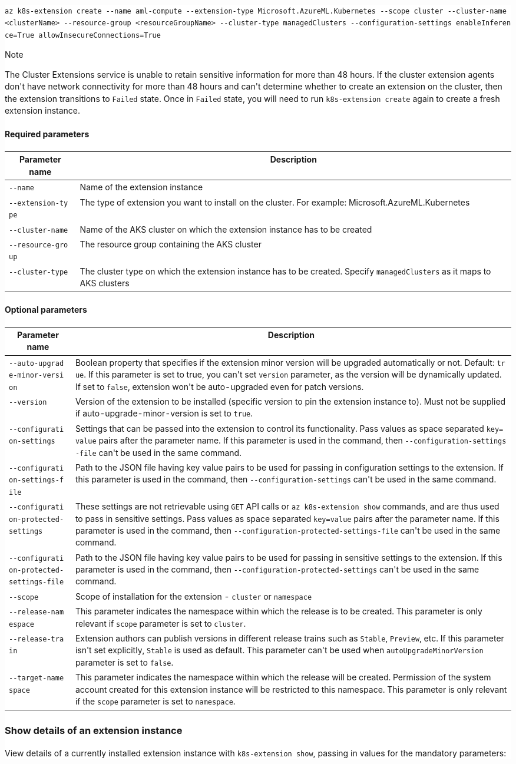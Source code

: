 ```azurecli
az k8s-extension create --name aml-compute --extension-type Microsoft.AzureML.Kubernetes --scope cluster --cluster-name <clusterName> --resource-group <resourceGroupName> --cluster-type managedClusters --configuration-settings enableInference=True allowInsecureConnections=True
```

> [!NOTE]
> The Cluster Extensions service is unable to retain sensitive information for more than 48 hours. If the cluster extension agents don't have network connectivity for more than 48 hours and can't determine whether to create an extension on the cluster, then the extension transitions to `Failed` state. Once in `Failed` state, you will need to run `k8s-extension create` again to create a fresh extension instance.

#### Required parameters

| Parameter name | Description |
|----------------|------------|
| `--name` | Name of the extension instance |
| `--extension-type` | The type of extension you want to install on the cluster. For example: Microsoft.AzureML.Kubernetes | 
| `--cluster-name` | Name of the AKS cluster on which the extension instance has to be created |
| `--resource-group` | The resource group containing the AKS cluster |
| `--cluster-type` | The cluster type on which the extension instance has to be created. Specify `managedClusters` as it maps to AKS clusters|

#### Optional parameters

| Parameter name | Description |
|--------------|------------|
| `--auto-upgrade-minor-version` | Boolean property that specifies if the extension minor version will be upgraded automatically or not. Default: `true`.  If this parameter is set to true, you can't set `version` parameter, as the version will be dynamically updated. If set to `false`, extension won't be auto-upgraded even for patch versions. |
| `--version` | Version of the extension to be installed (specific version to pin the extension instance to). Must not be supplied if auto-upgrade-minor-version is set to `true`. |
| `--configuration-settings` | Settings that can be passed into the extension to control its functionality. Pass values as space separated `key=value` pairs after the parameter name. If this parameter is used in the command, then `--configuration-settings-file` can't be used in the same command. |
| `--configuration-settings-file` | Path to the JSON file having key value pairs to be used for passing in configuration settings to the extension. If this parameter is used in the command, then `--configuration-settings` can't be used in the same command. |
| `--configuration-protected-settings` | These settings are not retrievable using `GET` API calls or `az k8s-extension show` commands, and are thus used to pass in sensitive settings. Pass values as space separated `key=value` pairs after the parameter name. If this parameter is used in the command, then `--configuration-protected-settings-file` can't be used in the same command. |
| `--configuration-protected-settings-file` | Path to the JSON file having key value pairs to be used for passing in sensitive settings to the extension. If this parameter is used in the command, then `--configuration-protected-settings` can't be used in the same command. |
| `--scope` | Scope of installation for the extension - `cluster` or `namespace` |
| `--release-namespace` | This parameter indicates the namespace within which the release is to be created. This parameter is only relevant if `scope` parameter is set to `cluster`. |
| `--release-train` |  Extension  authors can publish versions in different release trains such as `Stable`, `Preview`, etc. If this parameter isn't set explicitly, `Stable` is used as default. This parameter can't be used when `autoUpgradeMinorVersion` parameter is set to `false`. |
| `--target-namespace` | This parameter indicates the namespace within which the release will be created. Permission of the system account created for this extension instance will be restricted to this namespace. This parameter is only relevant if the `scope` parameter is set to `namespace`. |

### Show details of an extension instance

View details of a currently installed extension instance with `k8s-extension show`, passing in values for the mandatory parameters:


[arc-k8s-extensions]: ../azure-arc/kubernetes/conceptual-extensions.md
[az-feature-register]: /cli/azure/feature#az-feature-register
[az-feature-list]: /cli/azure/feature#az-feature-list
[az-provider-register]: /cli/azure/provider#az-provider-register
[azure-ml-overview]: ../machine-learning/how-to-attach-kubernetes-anywhere.md
[dapr-overview]: ./dapr.md
[gitops-overview]: ../azure-arc/kubernetes/conceptual-gitops-flux2.md
[k8s-extension-reference]: /cli/azure/k8s-extension
[use-managed-identity]: ./use-managed-identity.md
[workload-identity-overview]: workload-identity-overview.md
[use-azure-ad-pod-identity]: use-azure-ad-pod-identity.md
[arc-k8s-regions]: https://azure.microsoft.com/global-infrastructure/services/?products=azure-arc&regions=all